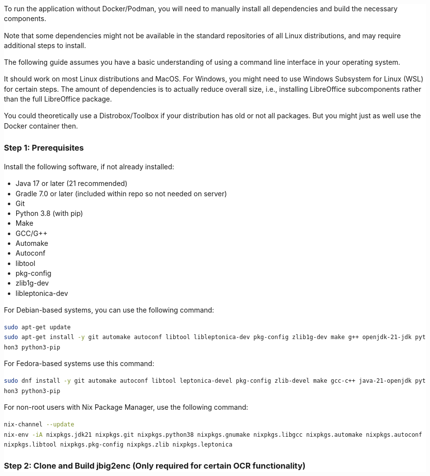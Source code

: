 To run the application without Docker/Podman, you will need to manually install all dependencies and build the necessary components.

Note that some dependencies might not be available in the standard repositories of all Linux distributions, and may require additional steps to install.

The following guide assumes you have a basic understanding of using a command line interface in your operating system.

It should work on most Linux distributions and MacOS. For Windows, you might need to use Windows Subsystem for Linux (WSL) for certain steps. The amount of dependencies is to actually reduce overall size, i.e., installing LibreOffice subcomponents rather than the full LibreOffice package.

You could theoretically use a Distrobox/Toolbox if your distribution has old or not all packages. But you might just as well use the Docker container then.

### Step 1: Prerequisites

Install the following software, if not already installed:

- Java 17 or later (21 recommended)
- Gradle 7.0 or later (included within repo so not needed on server)
- Git
- Python 3.8 (with pip)
- Make
- GCC/G++
- Automake
- Autoconf
- libtool
- pkg-config
- zlib1g-dev
- libleptonica-dev

For Debian-based systems, you can use the following command:

```bash
sudo apt-get update
sudo apt-get install -y git automake autoconf libtool libleptonica-dev pkg-config zlib1g-dev make g++ openjdk-21-jdk python3 python3-pip
```

For Fedora-based systems use this command:

```bash
sudo dnf install -y git automake autoconf libtool leptonica-devel pkg-config zlib-devel make gcc-c++ java-21-openjdk python3 python3-pip
```

For non-root users with Nix Package Manager, use the following command:

```bash
nix-channel --update
nix-env -iA nixpkgs.jdk21 nixpkgs.git nixpkgs.python38 nixpkgs.gnumake nixpkgs.libgcc nixpkgs.automake nixpkgs.autoconf nixpkgs.libtool nixpkgs.pkg-config nixpkgs.zlib nixpkgs.leptonica
```

### Step 2: Clone and Build jbig2enc (Only required for certain OCR functionality)
